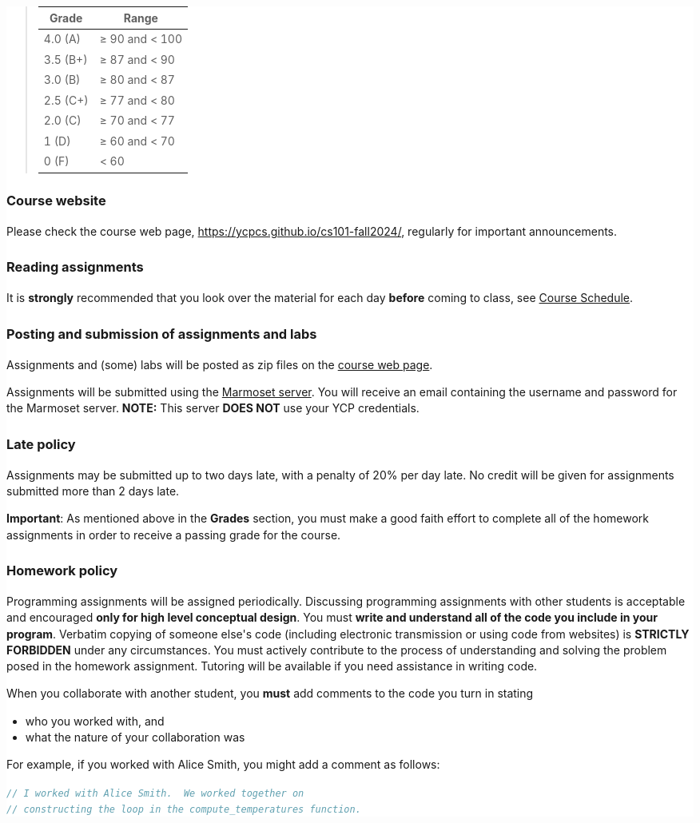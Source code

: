 > Grade | Range
> ----- | -----
> 4.0 (A) |≥ 90 and < 100
> 3.5 (B+) |≥ 87 and < 90
> 3.0 (B) |≥ 80 and < 87
> 2.5 (C+) |≥ 77 and < 80
> 2.0 (C) |≥ 70 and < 77
> 1 (D) | ≥ 60 and < 70
> 0 (F) | < 60

### Course website

Please check the course web page, <https://ycpcs.github.io/cs101-fall2024/>, regularly for important announcements.

### Reading assignments

It is **strongly** recommended that you look over the material for each day **before** coming to class, see [Course Schedule](schedule.html).

### Posting and submission of assignments and labs

Assignments and (some) labs will be posted as zip files on the [course web page](index.html).

Assignments will be submitted using the [Marmoset server](https://cs.ycp.edu/marmoset/). You will receive an email containing the username and password for the Marmoset server. **NOTE:** This server **DOES NOT** use your YCP credentials.

### Late policy

Assignments may be submitted up to two days late, with a penalty of 20% per day late.  No credit will be given for assignments submitted more than 2 days late.

**Important**: As mentioned above in the **Grades** section, you must make a good faith effort to complete all of the homework assignments in order to receive a passing grade for the course.

### Homework policy

Programming assignments will be assigned periodically. Discussing programming assignments with other students is acceptable and encouraged **only for high level conceptual design**. You must **write and understand all of the code you include in your program**. Verbatim copying of someone else's code (including electronic transmission or using code from websites) is **STRICTLY FORBIDDEN** under any circumstances. You must actively contribute to the process of understanding and solving the problem posed in the homework assignment. Tutoring will be available if you need assistance in writing code.

When you collaborate with another student, you **must** add comments to the code you turn in stating

-   who you worked with, and
-   what the nature of your collaboration was

For example, if you worked with Alice Smith, you might add a comment as follows:

```c
// I worked with Alice Smith.  We worked together on
// constructing the loop in the compute_temperatures function.
```

